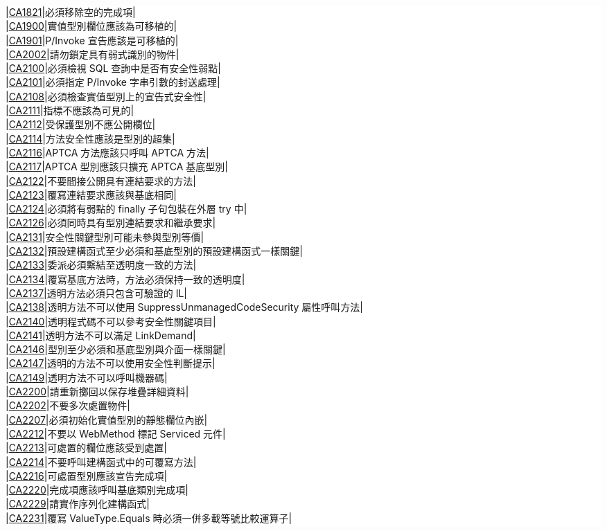 |[CA1821](../code-quality/ca1821-remove-empty-finalizers.md)|必須移除空的完成項|  
|[CA1900](../code-quality/ca1900-value-type-fields-should-be-portable.md)|實值型別欄位應該為可移植的|  
|[CA1901](../code-quality/ca1901-p-invoke-declarations-should-be-portable.md)|P\/Invoke 宣告應該是可移植的|  
|[CA2002](../Topic/CA2002:%20Do%20not%20lock%20on%20objects%20with%20weak%20identity.md)|請勿鎖定具有弱式識別的物件|  
|[CA2100](../code-quality/ca2100-review-sql-queries-for-security-vulnerabilities.md)|必須檢視 SQL 查詢中是否有安全性弱點|  
|[CA2101](../code-quality/ca2101-specify-marshaling-for-p-invoke-string-arguments.md)|必須指定 P\/Invoke 字串引數的封送處理|  
|[CA2108](../code-quality/ca2108-review-declarative-security-on-value-types.md)|必須檢查實值型別上的宣告式安全性|  
|[CA2111](../code-quality/ca2111-pointers-should-not-be-visible.md)|指標不應該為可見的|  
|[CA2112](../code-quality/ca2112-secured-types-should-not-expose-fields.md)|受保護型別不應公開欄位|  
|[CA2114](../code-quality/ca2114-method-security-should-be-a-superset-of-type.md)|方法安全性應該是型別的超集|  
|[CA2116](../Topic/CA2116:%20APTCA%20methods%20should%20only%20call%20APTCA%20methods.md)|APTCA 方法應該只呼叫 APTCA 方法|  
|[CA2117](../code-quality/ca2117-aptca-types-should-only-extend-aptca-base-types.md)|APTCA 型別應該只擴充 APTCA 基底型別|  
|[CA2122](../code-quality/ca2122-do-not-indirectly-expose-methods-with-link-demands.md)|不要間接公開具有連結要求的方法|  
|[CA2123](../code-quality/ca2123-override-link-demands-should-be-identical-to-base.md)|覆寫連結要求應該與基底相同|  
|[CA2124](../code-quality/ca2124-wrap-vulnerable-finally-clauses-in-outer-try.md)|必須將有弱點的 finally 子句包裝在外層 try 中|  
|[CA2126](../Topic/CA2126:%20Type%20link%20demands%20require%20inheritance%20demands.md)|必須同時具有型別連結要求和繼承要求|  
|[CA2131](../code-quality/ca2131-security-critical-types-may-not-participate-in-type-equivalence.md)|安全性關鍵型別可能未參與型別等價|  
|[CA2132](../code-quality/ca2132-default-constructors-must-be-at-least-as-critical-as-base-type-default-constructors.md)|預設建構函式至少必須和基底型別的預設建構函式一樣關鍵|  
|[CA2133](../code-quality/ca2133-delegates-must-bind-to-methods-with-consistent-transparency.md)|委派必須繫結至透明度一致的方法|  
|[CA2134](../code-quality/ca2134-methods-must-keep-consistent-transparency-when-overriding-base-methods.md)|覆寫基底方法時，方法必須保持一致的透明度|  
|[CA2137](../Topic/CA2137:%20Transparent%20methods%20must%20contain%20only%20verifiable%20IL.md)|透明方法必須只包含可驗證的 IL|  
|[CA2138](../code-quality/ca2138-transparent-methods-must-not-call-methods-with-the-suppressunmanagedcodesecurity-attribute.md)|透明方法不可以使用 SuppressUnmanagedCodeSecurity 屬性呼叫方法|  
|[CA2140](../code-quality/ca2140-transparent-code-must-not-reference-security-critical-items.md)|透明程式碼不可以參考安全性關鍵項目|  
|[CA2141](../code-quality/ca2141-transparent-methods-must-not-satisfy-linkdemands.md)|透明方法不可以滿足 LinkDemand|  
|[CA2146](../code-quality/ca2146-types-must-be-at-least-as-critical-as-their-base-types-and-interfaces.md)|型別至少必須和基底型別與介面一樣關鍵|  
|[CA2147](../code-quality/ca2147-transparent-methods-may-not-use-security-asserts.md)|透明的方法不可以使用安全性判斷提示|  
|[CA2149](../code-quality/ca2149-transparent-methods-must-not-call-into-native-code.md)|透明方法不可以呼叫機器碼|  
|[CA2200](../code-quality/ca2200-rethrow-to-preserve-stack-details.md)|請重新擲回以保存堆疊詳細資料|  
|[CA2202](../code-quality/ca2202-do-not-dispose-objects-multiple-times.md)|不要多次處置物件|  
|[CA2207](../code-quality/ca2207-initialize-value-type-static-fields-inline.md)|必須初始化實值型別的靜態欄位內嵌|  
|[CA2212](../code-quality/ca2212-do-not-mark-serviced-components-with-webmethod.md)|不要以 WebMethod 標記 Serviced 元件|  
|[CA2213](../code-quality/ca2213-disposable-fields-should-be-disposed.md)|可處置的欄位應該受到處置|  
|[CA2214](../Topic/CA2214:%20Do%20not%20call%20overridable%20methods%20in%20constructors.md)|不要呼叫建構函式中的可覆寫方法|  
|[CA2216](../code-quality/ca2216-disposable-types-should-declare-finalizer.md)|可處置型別應該宣告完成項|  
|[CA2220](../code-quality/ca2220-finalizers-should-call-base-class-finalizer.md)|完成項應該呼叫基底類別完成項|  
|[CA2229](../code-quality/ca2229-implement-serialization-constructors.md)|請實作序列化建構函式|  
|[CA2231](../code-quality/ca2231-overload-operator-equals-on-overriding-valuetype-equals.md)|覆寫 ValueType.Equals 時必須一併多載等號比較運算子|  